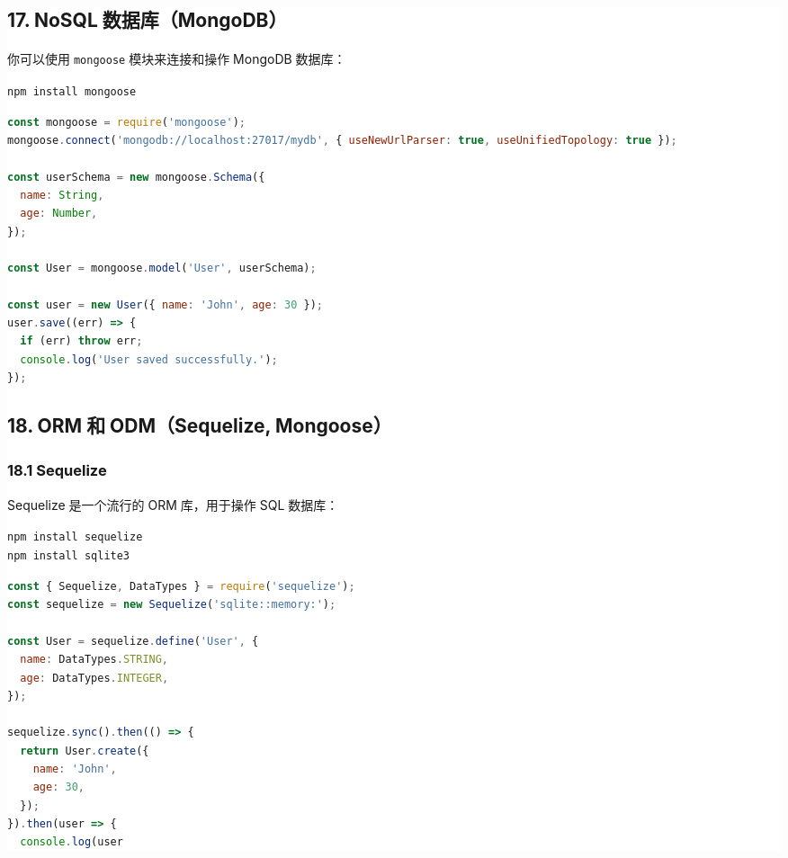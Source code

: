 ## 17. NoSQL 数据库（MongoDB）

你可以使用 `mongoose` 模块来连接和操作 MongoDB 数据库：

```bash
npm install mongoose
```

```javascript
const mongoose = require('mongoose');
mongoose.connect('mongodb://localhost:27017/mydb', { useNewUrlParser: true, useUnifiedTopology: true });

const userSchema = new mongoose.Schema({
  name: String,
  age: Number,
});

const User = mongoose.model('User', userSchema);

const user = new User({ name: 'John', age: 30 });
user.save((err) => {
  if (err) throw err;
  console.log('User saved successfully.');
});
```

## 18. ORM 和 ODM（Sequelize, Mongoose）

### 18.1 Sequelize

Sequelize 是一个流行的 ORM 库，用于操作 SQL 数据库：

```bash
npm install sequelize
npm install sqlite3
```

```javascript
const { Sequelize, DataTypes } = require('sequelize');
const sequelize = new Sequelize('sqlite::memory:');

const User = sequelize.define('User', {
  name: DataTypes.STRING,
  age: DataTypes.INTEGER,
});

sequelize.sync().then(() => {
  return User.create({
    name: 'John',
    age: 30,
  });
}).then(user => {
  console.log(user